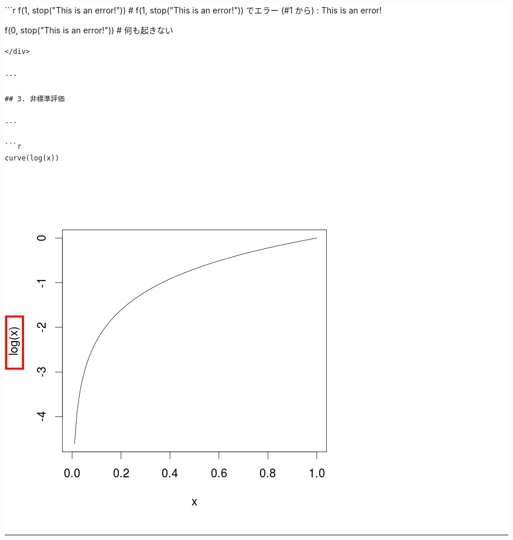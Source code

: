 <div class="fragment">
```r
f(1, stop("This is an error!"))
# f(1, stop("This is an error!")) でエラー (#1 から) : This is an error!

f(0, stop("This is an error!"))  # 何も起きない
```
</div>

---

## 3. 非標準評価

---

```r
curve(log(x))
```

![](images/log_x_m.png)

---
